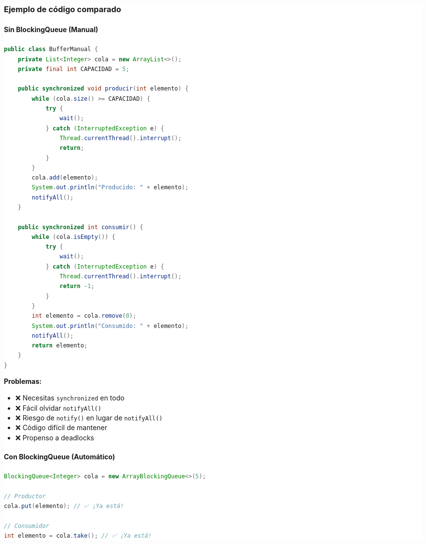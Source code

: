 ### Ejemplo de código comparado

#### Sin BlockingQueue (Manual)

```java
public class BufferManual {
    private List<Integer> cola = new ArrayList<>();
    private final int CAPACIDAD = 5;
    
    public synchronized void producir(int elemento) {
        while (cola.size() >= CAPACIDAD) {
            try {
                wait();
            } catch (InterruptedException e) {
                Thread.currentThread().interrupt();
                return;
            }
        }
        cola.add(elemento);
        System.out.println("Producido: " + elemento);
        notifyAll();
    }
    
    public synchronized int consumir() {
        while (cola.isEmpty()) {
            try {
                wait();
            } catch (InterruptedException e) {
                Thread.currentThread().interrupt();
                return -1;
            }
        }
        int elemento = cola.remove(0);
        System.out.println("Consumido: " + elemento);
        notifyAll();
        return elemento;
    }
}
```

**Problemas:**
- ❌ Necesitas `synchronized` en todo
- ❌ Fácil olvidar `notifyAll()`
- ❌ Riesgo de `notify()` en lugar de `notifyAll()`
- ❌ Código difícil de mantener
- ❌ Propenso a deadlocks

#### Con BlockingQueue (Automático)

```java
BlockingQueue<Integer> cola = new ArrayBlockingQueue<>(5);

// Productor
cola.put(elemento); // ✅ ¡Ya está!

// Consumidor
int elemento = cola.take(); // ✅ ¡Ya está!
```
